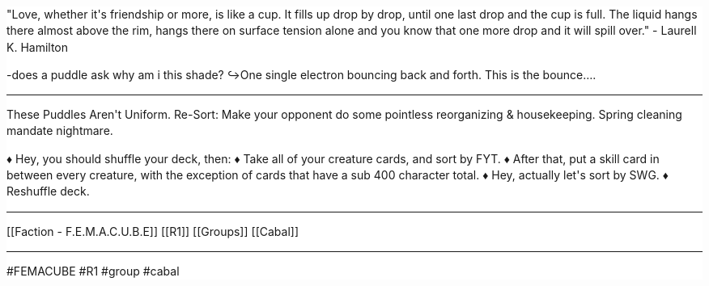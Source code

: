 <iframe src="https://cdn2.mondomegabits.com/cards/videos/av1/0145.mp4" allow="fullscreen" allowfullscreen="" style="height:100%;width:100%; aspect-ratio: 16 / 9; "></iframe>

"Love, whether it's friendship or more, is like a cup. It fills up drop by drop, until one last drop and the cup is full. The liquid hangs there almost above the rim, hangs there on surface tension alone and you know that one more drop and it will spill over." - Laurell K. Hamilton 

-does a puddle ask why am i this shade? 
↪One single electron bouncing back and forth. 
This is the bounce…. 

----------------- 

These Puddles Aren't Uniform. Re-Sort: Make your opponent do some pointless reorganizing & housekeeping. Spring cleaning mandate nightmare. 

♦ Hey, you should shuffle your deck, then: 
♦ Take all of your creature cards, and sort by FYT. 
♦ After that, put a skill card in between every creature, with the exception of cards that have a sub 400 character total. 
♦ Hey, actually let's sort by SWG. 
♦ Reshuffle deck.

--------------

[[Faction - F.E.M.A.C.U.B.E]]
[[R1]]
[[Groups]]
[[Cabal]]

--------------

#FEMACUBE #R1 #group #cabal 


